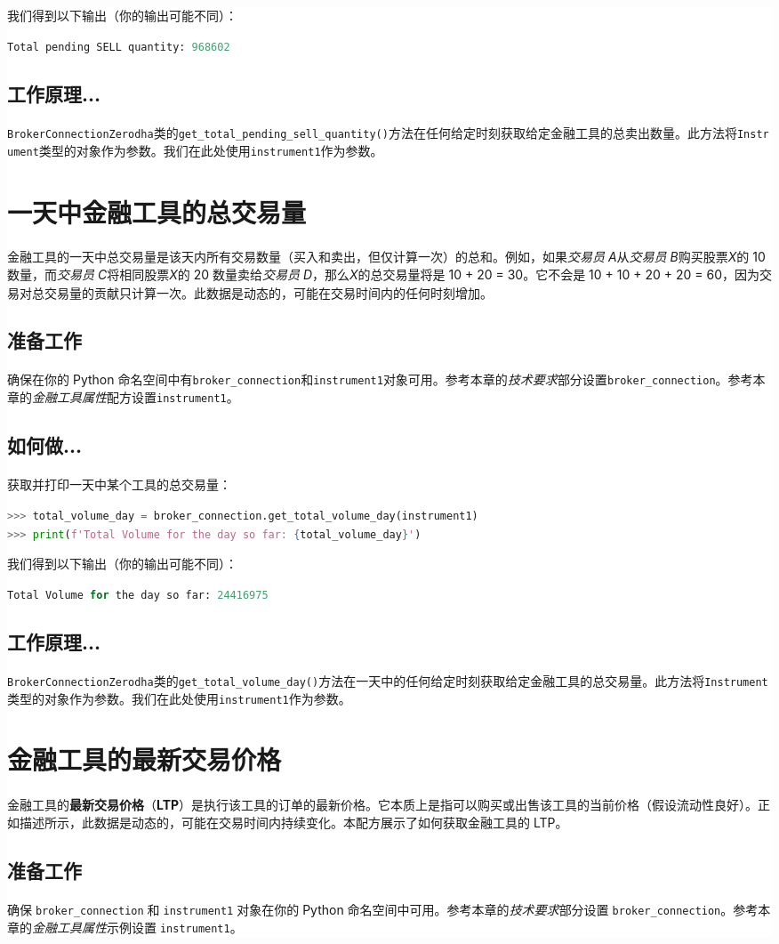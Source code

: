 我们得到以下输出（你的输出可能不同）：

```py
Total pending SELL quantity: 968602
```

## 工作原理…

`BrokerConnectionZerodha`类的`get_total_pending_sell_quantity()`方法在任何给定时刻获取给定金融工具的总卖出数量。此方法将`Instrument`类型的对象作为参数。我们在此处使用`instrument1`作为参数。

# 一天中金融工具的总交易量

金融工具的一天中总交易量是该天内所有交易数量（买入和卖出，但仅计算一次）的总和。例如，如果*交易员 A*从*交易员 B*购买股票*X*的 10 数量，而*交易员 C*将相同股票*X*的 20 数量卖给*交易员 D*，那么*X*的总交易量将是 10 + 20 = 30。它不会是 10 + 10 + 20 + 20 = 60，因为交易对总交易量的贡献只计算一次。此数据是动态的，可能在交易时间内的任何时刻增加。

## 准备工作

确保在你的 Python 命名空间中有`broker_connection`和`instrument1`对象可用。参考本章的*技术要求*部分设置`broker_connection`。参考本章的*金融工具属性*配方设置`instrument1`。

## 如何做…

获取并打印一天中某个工具的总交易量：

```py
>>> total_volume_day = broker_connection.get_total_volume_day(instrument1)
>>> print(f'Total Volume for the day so far: {total_volume_day}')
```

我们得到以下输出（你的输出可能不同）：

```py
Total Volume for the day so far: 24416975
```

## 工作原理…

`BrokerConnectionZerodha`类的`get_total_volume_day()`方法在一天中的任何给定时刻获取给定金融工具的总交易量。此方法将`Instrument`类型的对象作为参数。我们在此处使用`instrument1`作为参数。

# 金融工具的最新交易价格

金融工具的**最新交易价格**（**LTP**）是执行该工具的订单的最新价格。它本质上是指可以购买或出售该工具的当前价格（假设流动性良好）。正如描述所示，此数据是动态的，可能在交易时间内持续变化。本配方展示了如何获取金融工具的 LTP。

## 准备工作

确保 `broker_connection` 和 `instrument1` 对象在你的 Python 命名空间中可用。参考本章的*技术要求*部分设置 `broker_connection`。参考本章的*金融工具属性*示例设置 `instrument1`。
